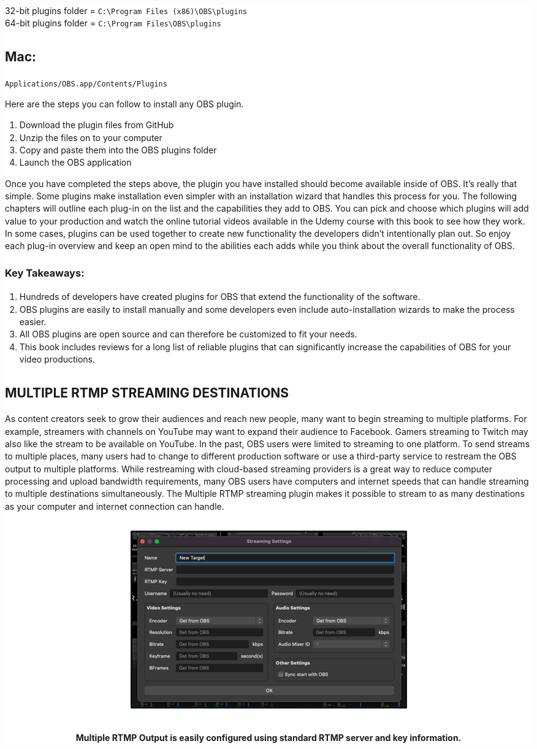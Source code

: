 32-bit plugins folder = ``C:\Program Files (x86)\OBS\plugins`` <br>
64-bit plugins folder = ``C:\Program Files\OBS\plugins``

## Mac:

``Applications/OBS.app/Contents/Plugins``

Here are the steps you can follow to install any OBS plugin.

1.	Download the plugin files from GitHub
2.	Unzip the files on to your computer 
3.	Copy and paste them into the OBS plugins folder
4.	Launch the OBS application

Once you have completed the steps above, the plugin you have installed should become available inside of OBS. It’s really that simple. Some plugins make installation even simpler with an installation wizard that handles this process for you. The following chapters will outline each plug-in on the list and the capabilities they add to OBS. You can pick and choose which plugins will add value to your production and watch the online tutorial videos available in the Udemy course with this book to see how they work. In some cases, plugins can be used together to create new functionality the developers didn’t intentionally plan out. So enjoy each plug-in overview and keep an open mind to the abilities each adds while you think about the overall functionality of OBS.

### Key Takeaways:

1.	Hundreds of developers have created plugins for OBS that extend the functionality of the software. 
2.	OBS plugins are easily to install manually and some developers even include auto-installation wizards to make the process easier.
3.	All OBS plugins are open source and can therefore be customized to fit your needs.
4.	This book includes reviews for a long list of reliable plugins that can significantly increase the capabilities of OBS for your video productions. 



## MULTIPLE RTMP STREAMING DESTINATIONS

As content creators seek to grow their audiences and reach new people, many want to begin streaming to multiple platforms. For example, streamers with channels on YouTube may want to expand their audience to Facebook. Gamers streaming to Twitch may also like the stream to be available on YouTube. In the past, OBS users were limited to streaming to one platform. To send streams to multiple places, many users had to change to different production software or use a third-party service to restream the OBS output to multiple platforms. While restreaming with cloud-based streaming providers is a great way to reduce computer processing and upload bandwidth requirements, many OBS users have computers and internet speeds that can handle streaming to multiple destinations simultaneously. The Multiple RTMP streaming plugin makes it possible to stream to as many destinations as your computer and internet connection can handle.

<h2 align = "center" ><img src="./img/img2.png" ><h2>
<h4 align = "center"><b>Multiple RTMP Output is easily configured using standard RTMP server and key information.</b></h4>